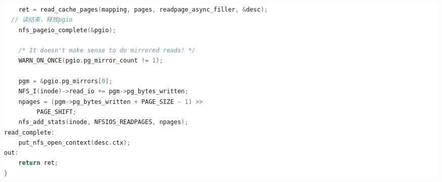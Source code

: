 ```c
	ret = read_cache_pages(mapping, pages, readpage_async_filler, &desc);
  // 读结束，释放pgio
	nfs_pageio_complete(&pgio);

	/* It doesn't make sense to do mirrored reads! */
	WARN_ON_ONCE(pgio.pg_mirror_count != 1);

	pgm = &pgio.pg_mirrors[0];
	NFS_I(inode)->read_io += pgm->pg_bytes_written;
	npages = (pgm->pg_bytes_written + PAGE_SIZE - 1) >>
		 PAGE_SHIFT;
	nfs_add_stats(inode, NFSIOS_READPAGES, npages);
read_complete:
	put_nfs_open_context(desc.ctx);
out:
	return ret;
}
```



[^O_APPEND]: O_APPEND的含义是在每次写之前，都讲标志位移动到文件的末端。
[^O_DIRECT]: O_DIRECT选项后，可以不使用缓存直接写入